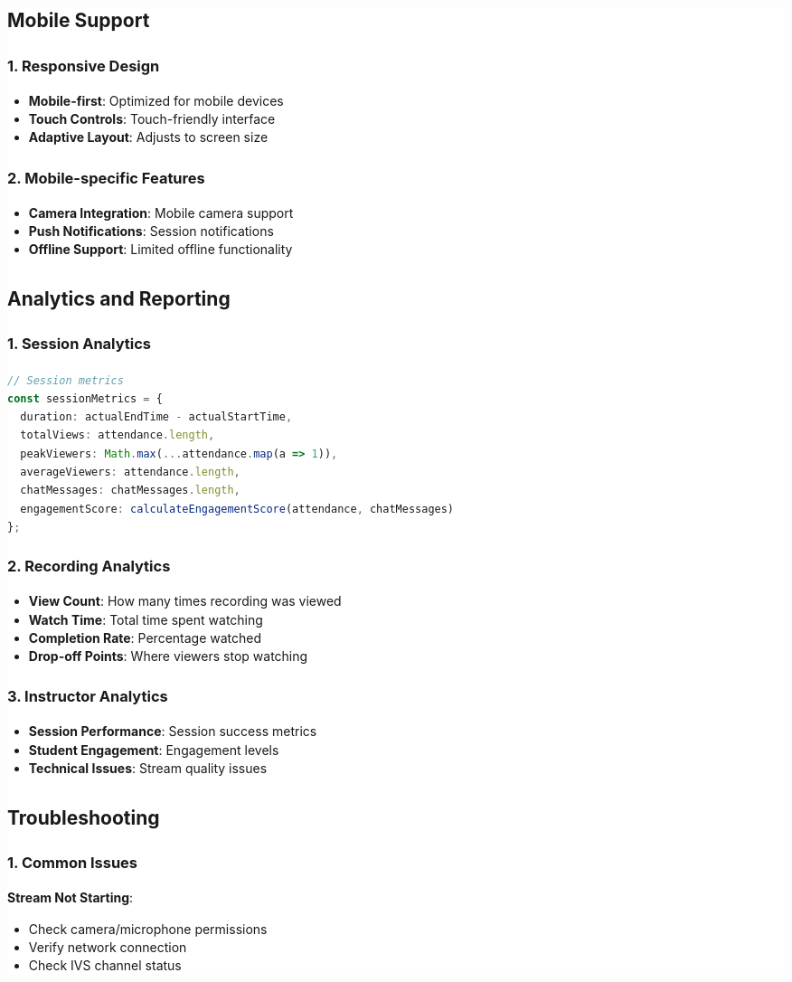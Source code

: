 ## Mobile Support

### 1. Responsive Design

- **Mobile-first**: Optimized for mobile devices
- **Touch Controls**: Touch-friendly interface
- **Adaptive Layout**: Adjusts to screen size

### 2. Mobile-specific Features

- **Camera Integration**: Mobile camera support
- **Push Notifications**: Session notifications
- **Offline Support**: Limited offline functionality

## Analytics and Reporting

### 1. Session Analytics

```typescript
// Session metrics
const sessionMetrics = {
  duration: actualEndTime - actualStartTime,
  totalViews: attendance.length,
  peakViewers: Math.max(...attendance.map(a => 1)),
  averageViewers: attendance.length,
  chatMessages: chatMessages.length,
  engagementScore: calculateEngagementScore(attendance, chatMessages)
};
```

### 2. Recording Analytics

- **View Count**: How many times recording was viewed
- **Watch Time**: Total time spent watching
- **Completion Rate**: Percentage watched
- **Drop-off Points**: Where viewers stop watching

### 3. Instructor Analytics

- **Session Performance**: Session success metrics
- **Student Engagement**: Engagement levels
- **Technical Issues**: Stream quality issues

## Troubleshooting

### 1. Common Issues

**Stream Not Starting**:
- Check camera/microphone permissions
- Verify network connection
- Check IVS channel status
